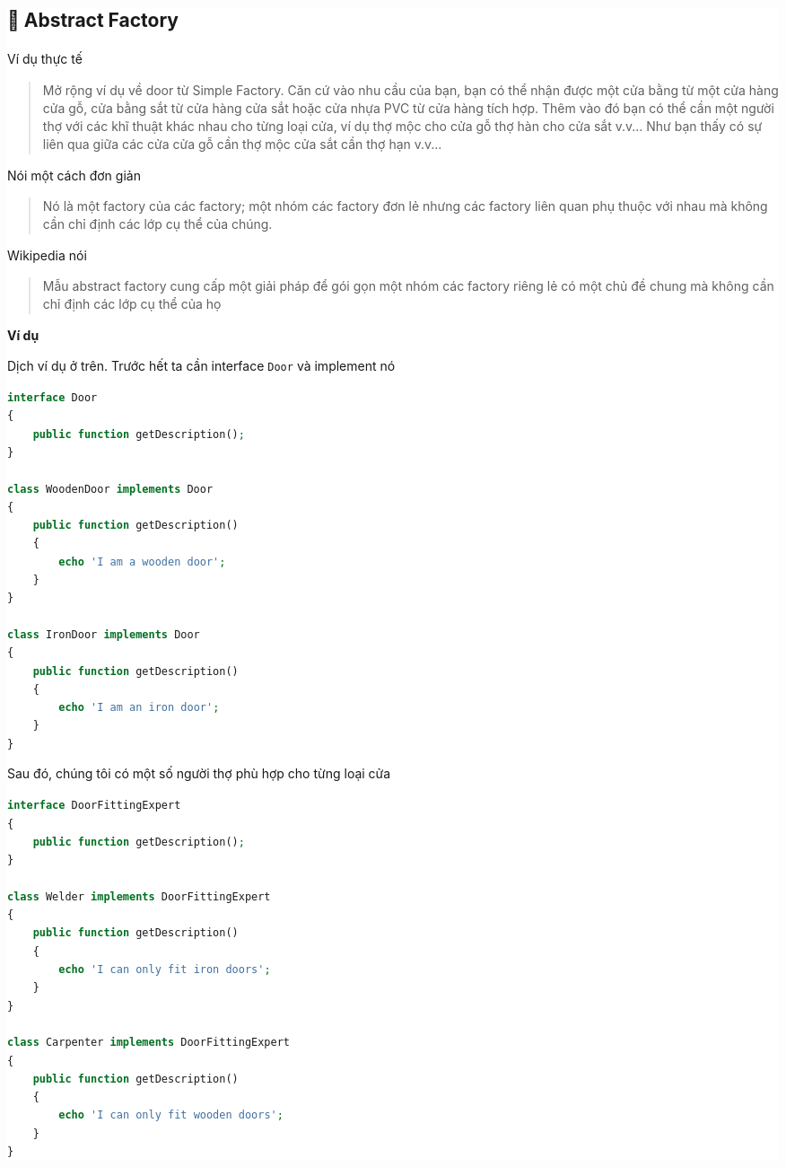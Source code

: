 🔨 Abstract Factory
----------------

Ví dụ thực tế
> Mở rộng ví dụ về  door từ Simple Factory. Căn cứ vào nhu cầu của bạn, bạn có thể nhận được một cửa bằng từ một cửa hàng cửa gỗ, cửa bằng sắt từ cửa hàng cửa sắt hoặc cửa nhựa PVC từ cửa hàng tích hợp. Thêm vào đó bạn có thể cần một người thợ với các khĩ thuật khác nhau cho từng loại cửa, ví dụ thợ mộc cho cửa gỗ thợ hàn cho cửa sắt v.v... Như bạn thấy có sự liên qua giữa các cửa cửa gỗ cần thợ mộc cửa sắt cần thợ hạn v.v...

Nói một cách đơn giản
> Nó là một factory của các factory; một nhóm các factory đơn lẻ nhưng các factory liên quan phụ thuộc với nhau mà không cần chỉ định các lớp cụ thể của chúng.

Wikipedia nói
> Mẫu abstract factory cung cấp một giải pháp để  gói gọn một nhóm các factory riêng lẻ có một chủ đề chung mà không cần chỉ định các lớp cụ thể của họ

**Ví dụ**

Dịch ví dụ ở trên. Trước hết ta cần interface `Door` và implement nó

```php
interface Door
{
    public function getDescription();
}

class WoodenDoor implements Door
{
    public function getDescription()
    {
        echo 'I am a wooden door';
    }
}

class IronDoor implements Door
{
    public function getDescription()
    {
        echo 'I am an iron door';
    }
}
```
Sau đó, chúng tôi có một số người thợ phù hợp cho từng loại cửa

```php
interface DoorFittingExpert
{
    public function getDescription();
}

class Welder implements DoorFittingExpert
{
    public function getDescription()
    {
        echo 'I can only fit iron doors';
    }
}

class Carpenter implements DoorFittingExpert
{
    public function getDescription()
    {
        echo 'I can only fit wooden doors';
    }
}
```